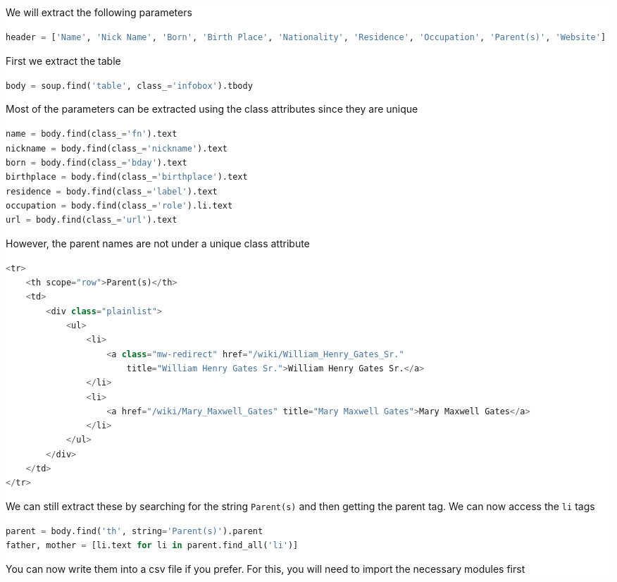 We will extract the following parameters

```python
header = ['Name', 'Nick Name', 'Born', 'Birth Place', 'Nationality', 'Residence', 'Occupation', 'Parent(s)', 'Website']
```

First we extract the table

```python
body = soup.find('table', class_='infobox').tbody
```

Most of the parameters can be extracted using the class attributes since they are unique

```python
name = body.find(class_='fn').text
nickname = body.find(class_='nickname').text
born = body.find(class_='bday').text
birthplace = body.find(class_='birthplace').text
residence = body.find(class_='label').text
occupation = body.find(class_='role').li.text
url = body.find(class_='url').text
```

However, the parent names are not under a unique class attribute

```python
<tr>
	<th scope="row">Parent(s)</th>
	<td>
		<div class="plainlist">
			<ul>
				<li>
					<a class="mw-redirect" href="/wiki/William_Henry_Gates_Sr."
						title="William Henry Gates Sr.">William Henry Gates Sr.</a>
				</li>
				<li>
					<a href="/wiki/Mary_Maxwell_Gates" title="Mary Maxwell Gates">Mary Maxwell Gates</a>
				</li>
			</ul>
		</div>
	</td>
</tr>
```

We can still extract these by searching for the string `Parent(s)` and then getting the parent tag. We can now access the `li` tags

```python
parent = body.find('th', string='Parent(s)').parent
father, mother = [li.text for li in parent.find_all('li')]
```

You can now write them into a csv file if you prefer. For this, you will need to import the necessary modules first
